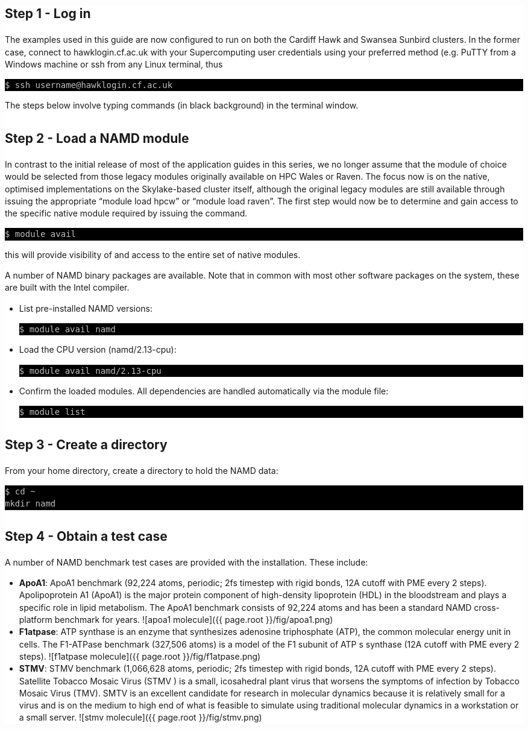 ## Step 1 - Log in
The examples used in this guide are now configured to run on both the Cardiff Hawk and Swansea Sunbird clusters. In the former case, connect to hawklogin.cf.ac.uk with your Supercomputing user credentials using your preferred method (e.g. PuTTY from a Windows machine or ssh from any Linux terminal, thus

<pre style="color: silver; background: black;">$ ssh username@hawklogin.cf.ac.uk</pre>

The steps below involve typing commands (in black background) in the terminal window.

## Step 2 - Load a NAMD module 
In contrast to the initial release of most of the application guides in this series, we no longer assume that the module of choice would be selected from those legacy modules originally available on HPC Wales or Raven. The focus now is on the native, optimised implementations on the Skylake-based cluster itself, although the original legacy modules are still available through issuing the appropriate “module load hpcw” or “module load raven”. 
The first step would now be to determine and gain access to the specific native module required by issuing the command.

<pre style="color: silver; background: black;">$ module avail</pre>

this will provide visibility of and access to the entire set of native modules. 

A number of NAMD binary packages are available. Note that in common with most other software packages on the system, these are built with the Intel compiler.
<ul>
 <li>List pre-installed NAMD versions:
     <pre style="color: silver; background: black;">$ module avail namd</pre> </li>

 <li>Load the CPU version (namd/2.13-cpu): 
     <pre style="color: silver; background: black;">$ module avail namd/2.13-cpu</pre> </li>

 <li>Confirm the loaded modules. All dependencies are handled automatically via the module file:
     <pre style="color: silver; background: black;">$ module list</pre> </li>
</ul>

## Step 3 - Create a directory 
From your home directory, create a directory to hold the NAMD data: 

<pre style="color: silver; background: black;">
$ cd ~
mkdir namd
</pre>

## Step 4 - Obtain a test case
A number of NAMD benchmark test cases are provided with the installation. These include: 
* **ApoA1**: ApoA1 benchmark (92,224 atoms, periodic; 2fs timestep with rigid bonds, 12A cutoff with PME every 2 steps). Apolipoprotein A1 (ApoA1) is the major protein component of high-density lipoprotein (HDL) in the bloodstream and plays a specific role in lipid metabolism. The ApoA1 benchmark consists of 92,224 atoms and has been a standard NAMD cross-platform benchmark for years.
  ![apoa1 molecule]({{ page.root }}/fig/apoa1.png) 
* **F1atpase**: ATP synthase is an enzyme that synthesizes adenosine triphosphate (ATP), the common molecular energy unit in cells. The F1-ATPase benchmark (327,506 atoms) is a model of the F1 subunit of ATP s synthase (12A cutoff with PME every 2 steps).
  ![f1atpase molecule]({{ page.root }}/fig/f1atpase.png) 
* **STMV**: STMV benchmark (1,066,628 atoms, periodic; 2fs timestep with rigid bonds, 12A cutoff with PME every 2 steps). Satellite Tobacco Mosaic Virus (STMV ) is a small, icosahedral plant virus that worsens the symptoms of infection by Tobacco Mosaic Virus (TMV). SMTV is an excellent candidate for research in molecular dynamics because it is relatively small for a virus and is on the medium to high end of what is feasible to simulate using traditional molecular dynamics in a workstation or a small server.
  ![stmv molecule]({{ page.root }}/fig/stmv.png) 
